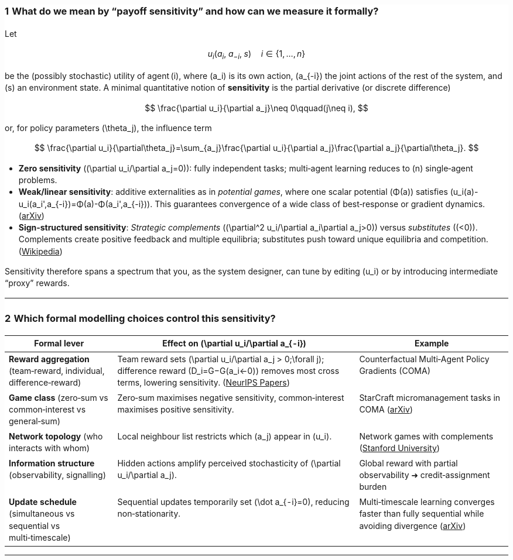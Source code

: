 
### 1  What do we mean by “payoff sensitivity” and how can we measure it formally?

Let

$$
u_i(a_i,\;a_{-i},\;s)\quad i\in\{1,\dots ,n\}
$$

be the (possibly stochastic) utility of agent \(i\), where \(a_i\) is its own action, \(a_{-i}\) the joint actions of the rest of the system, and \(s\) an environment state.  A minimal quantitative notion of **sensitivity** is the partial derivative (or discrete difference)

$$
\frac{\partial u_i}{\partial a_j}\neq 0\qquad(j\neq i),
$$

or, for policy parameters \(\theta_j\), the influence term

$$
\frac{\partial u_i}{\partial\theta_j}=\sum_{a_j}\frac{\partial u_i}{\partial a_j}\frac{\partial a_j}{\partial\theta_j}.
$$

* **Zero sensitivity** (\(\partial u_i/\partial a_j=0\)): fully independent tasks; multi‑agent learning reduces to \(n\) single‑agent problems.
* **Weak/linear sensitivity**: additive externalities as in *potential games*, where one scalar potential \(Φ(a)\) satisfies \(u_i(a)-u_i(a_i',a_{-i})=Φ(a)-Φ(a_i',a_{-i})\). This guarantees convergence of a wide class of best‑response or gradient dynamics. ([arXiv][1])
* **Sign‑structured sensitivity**:
  *Strategic complements* (\(\partial^2 u_i/\partial a_i\partial a_j>0\)) versus *substitutes* (\(<0\)). Complements create positive feedback and multiple equilibria; substitutes push toward unique equilibria and competition. ([Wikipedia][2])

Sensitivity therefore spans a spectrum that you, as the system designer, can tune by editing \(u_i\) or by introducing intermediate “proxy” rewards.

---

### 2  Which **formal modelling choices** control this sensitivity?

| Formal lever                                                        | Effect on \(\partial u_i/\partial a_{-i}\)                                                                                                                              | Example                                                                                                |
| ------------------------------------------------------------------- | --------------------------------------------------------------------------------------------------------------------------------------------------------------------- | ------------------------------------------------------------------------------------------------------ |
| **Reward aggregation** (team‑reward, individual, difference‑reward) | Team reward sets \(\partial u_i/\partial a_j > 0\;\forall j\); difference reward \(D_i=G−G(a_i←0)\) removes most cross terms, lowering sensitivity. ([NeurIPS Papers][3]) | Counterfactual Multi‑Agent Policy Gradients (COMA)                                                     |
| **Game class** (zero‑sum vs common‑interest vs general‑sum)         | Zero‑sum maximises negative sensitivity, common‑interest maximises positive sensitivity.                                                                              | StarCraft micromanagement tasks in COMA ([arXiv][4])                                                   |
| **Network topology** (who interacts with whom)                      | Local neighbour list restricts which \(a_j\) appear in \(u_i\).                                                                                                           | Network games with complements ([Stanford University][5])                                              |
| **Information structure** (observability, signalling)               | Hidden actions amplify perceived stochasticity of \(\partial u_i/\partial a_j\).                                                                                        | Global reward with partial observability ➜ credit‑assignment burden                                    |
| **Update schedule** (simultaneous vs sequential vs multi‑timescale) | Sequential updates temporarily set \(\dot a_{-i}=0\), reducing non‑stationarity.                                                                                        | Multi‑timescale learning converges faster than fully sequential while avoiding divergence ([arXiv][6]) |

---


[1]: https://arxiv.org/html/2505.10378v1?utm_source=chatgpt.com "Simultaneous Best-Response Dynamics in Random Potential Games"
[2]: https://en.wikipedia.org/wiki/Strategic_complements?utm_source=chatgpt.com "Strategic complements - Wikipedia"
[3]: https://papers.nips.cc/paper/8033-credit-assignment-for-collective-multiagent-rl-with-global-rewards?utm_source=chatgpt.com "Credit Assignment For Collective Multiagent RL With Global Rewards"
[4]: https://arxiv.org/abs/1705.08926?utm_source=chatgpt.com "Counterfactual Multi-Agent Policy Gradients"
[5]: https://web.stanford.edu/~jacksonm/networkgames.pdf?utm_source=chatgpt.com "[PDF] Network Games - Stanford University"
[6]: https://arxiv.org/abs/2302.02792?utm_source=chatgpt.com "Dealing With Non-stationarity in Decentralized Cooperative Multi-Agent Deep Reinforcement Learning via Multi-Timescale Learning"
[7]: https://www.cs.ox.ac.uk/people/shimon.whiteson/pubs/foersteraaai18.pdf?utm_source=chatgpt.com "[PDF] Counterfactual Multi-Agent Policy Gradients"
[8]: https://arxiv.org/abs/1709.04326?utm_source=chatgpt.com "Learning with Opponent-Learning Awareness"
[9]: https://arxiv.org/abs/2203.04098?utm_source=chatgpt.com "COLA: Consistent Learning with Opponent-Learning Awareness"
[10]: https://proceedings.mlr.press/v162/li22w/li22w.pdf?utm_source=chatgpt.com "[PDF] Difference Advantage Estimation for Multi-Agent Policy Gradients"
[11]: https://www.reddit.com/r/reinforcementlearning/comments/plx77g/nonstationarity_in_multiagent_learning/?utm_source=chatgpt.com "Non-stationarity in Multi-Agent Learning : r/reinforcementlearning"
[12]: https://www.sciencedirect.com/science/article/pii/S0022053106001086?utm_source=chatgpt.com "Finding all equilibria in games of strategic complements"